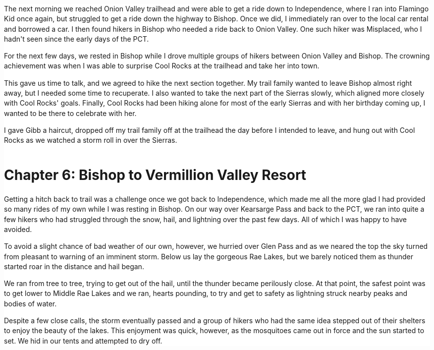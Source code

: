 The next morning we reached Onion Valley trailhead and were able to get a ride down to Independence, where I ran into
Flamingo Kid once again, but struggled to get a ride down the highway to Bishop. Once we did, I immediately ran over to
the local car rental and borrowed a car. I then found hikers in Bishop who needed a ride back to Onion Valley. One such
hiker was Misplaced, who I hadn't seen since the early days of the PCT.

For the next few days, we rested in Bishop while I drove multiple groups of hikers between Onion Valley and Bishop. The
crowning achievement was when I was able to surprise Cool Rocks at the trailhead and take her into town.

This gave us time to talk, and we agreed to hike the next section together. My trail family wanted to leave Bishop
almost right away, but I needed some time to recuperate. I also wanted to take the next part of the Sierras slowly,
which aligned more closely with Cool Rocks' goals. Finally, Cool Rocks had been hiking alone for most of the early
Sierras and with her birthday coming up, I wanted to be there to celebrate with her.

I gave Gibb a haircut, dropped off my trail family off at the trailhead the day before I intended to leave, and hung out
with Cool Rocks as we watched a storm roll in over the Sierras.


# Chapter 6: Bishop to Vermillion Valley Resort


Getting a hitch back to trail was a challenge once we got back to Independence, which made me all the more glad I had
provided so many rides of my own while I was resting in Bishop. On our way over Kearsarge Pass and back to the PCT, we
ran into quite a few hikers who had struggled through the snow, hail, and lightning over the past few days. All of which
I was happy to have avoided.

To avoid a slight chance of bad weather of our own, however, we hurried over Glen Pass and as we neared the top the
sky turned from pleasant to warning of an imminent storm. Below us lay the gorgeous Rae Lakes, but we barely noticed
them as thunder started roar in the distance and hail began.

We ran from tree to tree, trying to get out of the hail, until the thunder became perilously close. At that point, the
safest point was to get lower to Middle Rae Lakes and we ran, hearts pounding, to try and get to safety as lightning
struck nearby peaks and bodies of water.

Despite a few close calls, the storm eventually passed and a group of hikers who had the same idea stepped out of their
shelters to enjoy the beauty of the lakes. This enjoyment was quick, however, as the mosquitoes came out in force and
the sun started to set. We hid in our tents and attempted to dry off.
